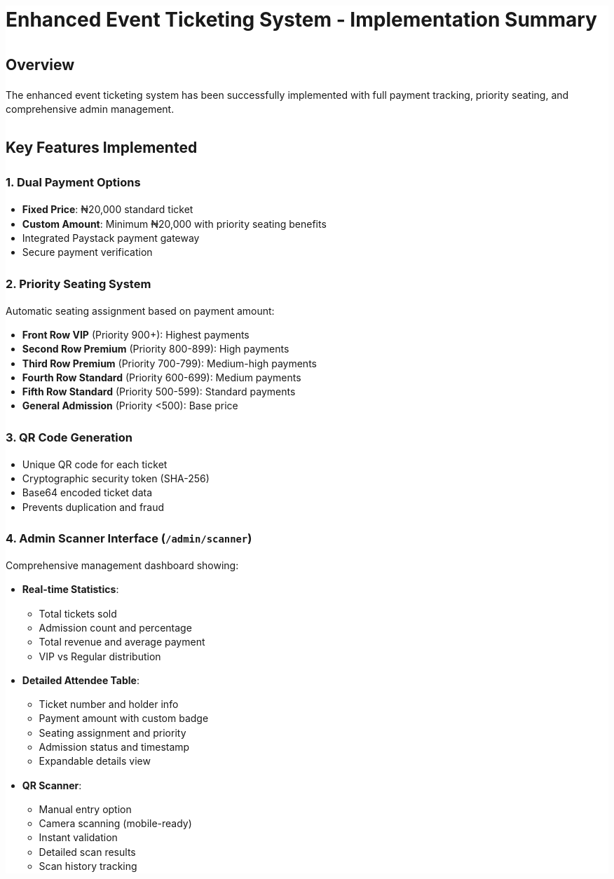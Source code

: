 
# Enhanced Event Ticketing System - Implementation Summary

## Overview
The enhanced event ticketing system has been successfully implemented with full payment tracking, priority seating, and comprehensive admin management.

## Key Features Implemented

### 1. **Dual Payment Options**
- **Fixed Price**: ₦20,000 standard ticket
- **Custom Amount**: Minimum ₦20,000 with priority seating benefits
- Integrated Paystack payment gateway
- Secure payment verification

### 2. **Priority Seating System**
Automatic seating assignment based on payment amount:
- **Front Row VIP** (Priority 900+): Highest payments
- **Second Row Premium** (Priority 800-899): High payments  
- **Third Row Premium** (Priority 700-799): Medium-high payments
- **Fourth Row Standard** (Priority 600-699): Medium payments
- **Fifth Row Standard** (Priority 500-599): Standard payments
- **General Admission** (Priority <500): Base price

### 3. **QR Code Generation**
- Unique QR code for each ticket
- Cryptographic security token (SHA-256)
- Base64 encoded ticket data
- Prevents duplication and fraud

### 4. **Admin Scanner Interface** (`/admin/scanner`)
Comprehensive management dashboard showing:
- **Real-time Statistics**:
  - Total tickets sold
  - Admission count and percentage
  - Total revenue and average payment
  - VIP vs Regular distribution

- **Detailed Attendee Table**:
  - Ticket number and holder info
  - Payment amount with custom badge
  - Seating assignment and priority
  - Admission status and timestamp
  - Expandable details view

- **QR Scanner**:
  - Manual entry option
  - Camera scanning (mobile-ready)
  - Instant validation
  - Detailed scan results
  - Scan history tracking
